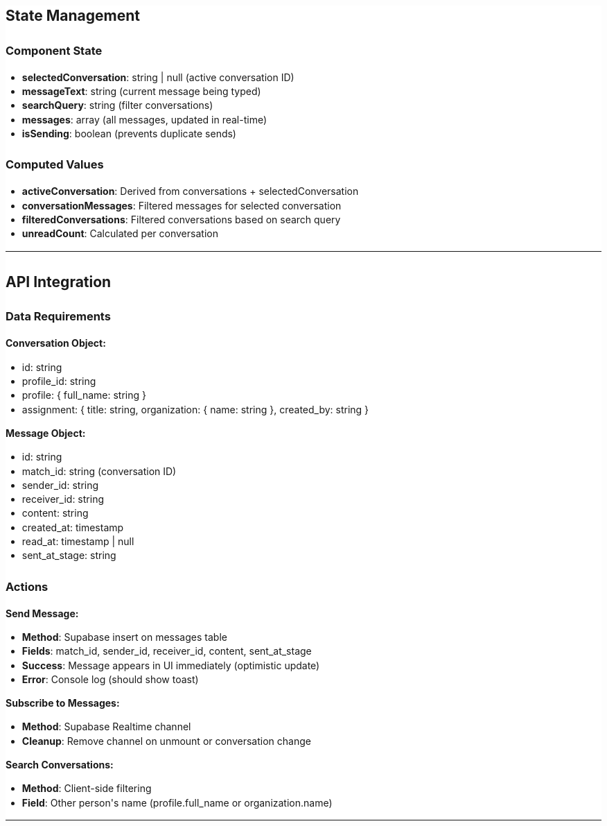 
## State Management

### Component State
- **selectedConversation**: string | null (active conversation ID)
- **messageText**: string (current message being typed)
- **searchQuery**: string (filter conversations)
- **messages**: array (all messages, updated in real-time)
- **isSending**: boolean (prevents duplicate sends)

### Computed Values
- **activeConversation**: Derived from conversations + selectedConversation
- **conversationMessages**: Filtered messages for selected conversation
- **filteredConversations**: Filtered conversations based on search query
- **unreadCount**: Calculated per conversation

---

## API Integration

### Data Requirements

**Conversation Object:**
- id: string
- profile_id: string
- profile: { full_name: string }
- assignment: { title: string, organization: { name: string }, created_by: string }

**Message Object:**
- id: string
- match_id: string (conversation ID)
- sender_id: string
- receiver_id: string
- content: string
- created_at: timestamp
- read_at: timestamp | null
- sent_at_stage: string

### Actions

**Send Message:**
- **Method**: Supabase insert on messages table
- **Fields**: match_id, sender_id, receiver_id, content, sent_at_stage
- **Success**: Message appears in UI immediately (optimistic update)
- **Error**: Console log (should show toast)

**Subscribe to Messages:**
- **Method**: Supabase Realtime channel
- **Cleanup**: Remove channel on unmount or conversation change

**Search Conversations:**
- **Method**: Client-side filtering
- **Field**: Other person's name (profile.full_name or organization.name)

---
